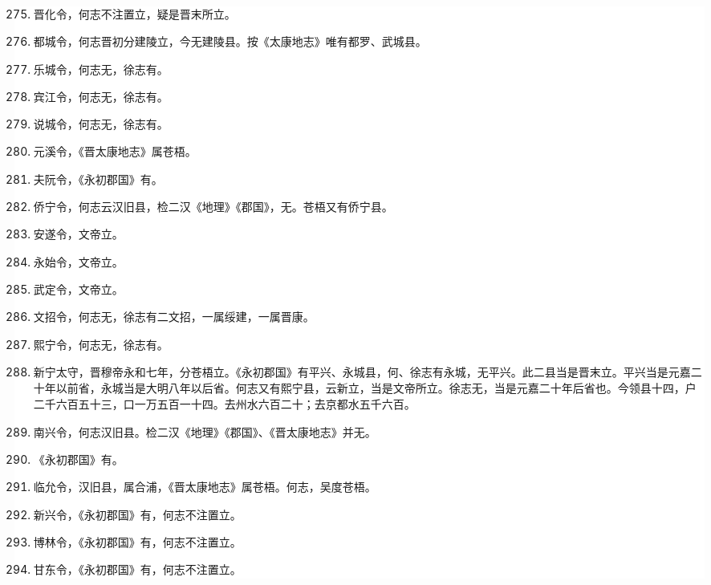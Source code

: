 275. <span id="州郡四-益州_宁州_广州_交州_越州-275"></span>
晋化令，何志不注置立，疑是晋末所立。

276. <span id="州郡四-益州_宁州_广州_交州_越州-276"></span>
都城令，何志晋初分建陵立，今无建陵县。按《太康地志》唯有都罗、武城县。

277. <span id="州郡四-益州_宁州_广州_交州_越州-277"></span>
乐城令，何志无，徐志有。

278. <span id="州郡四-益州_宁州_广州_交州_越州-278"></span>
宾江令，何志无，徐志有。

279. <span id="州郡四-益州_宁州_广州_交州_越州-279"></span>
说城令，何志无，徐志有。

280. <span id="州郡四-益州_宁州_广州_交州_越州-280"></span>
元溪令，《晋太康地志》属苍梧。

281. <span id="州郡四-益州_宁州_广州_交州_越州-281"></span>
夫阮令，《永初郡国》有。

282. <span id="州郡四-益州_宁州_广州_交州_越州-282"></span>
侨宁令，何志云汉旧县，检二汉《地理》《郡国》，无。苍梧又有侨宁县。

283. <span id="州郡四-益州_宁州_广州_交州_越州-283"></span>
安遂令，文帝立。

284. <span id="州郡四-益州_宁州_广州_交州_越州-284"></span>
永始令，文帝立。

285. <span id="州郡四-益州_宁州_广州_交州_越州-285"></span>
武定令，文帝立。

286. <span id="州郡四-益州_宁州_广州_交州_越州-286"></span>
文招令，何志无，徐志有二文招，一属绥建，一属晋康。

287. <span id="州郡四-益州_宁州_广州_交州_越州-287"></span>
熙宁令，何志无，徐志有。

288. <span id="州郡四-益州_宁州_广州_交州_越州-288"></span>
新宁太守，晋穆帝永和七年，分苍梧立。《永初郡国》有平兴、永城县，何、徐志有永城，无平兴。此二县当是晋末立。平兴当是元嘉二十年以前省，永城当是大明八年以后省。何志又有熙宁县，云新立，当是文帝所立。徐志无，当是元嘉二十年后省也。今领县十四，户二千六百五十三，口一万五百一十四。去州水六百二十；去京都水五千六百。

289. <span id="州郡四-益州_宁州_广州_交州_越州-289"></span>
南兴令，何志汉旧县。检二汉《地理》《郡国》、《晋太康地志》并无。

290. <span id="州郡四-益州_宁州_广州_交州_越州-290"></span>
《永初郡国》有。

291. <span id="州郡四-益州_宁州_广州_交州_越州-291"></span>
临允令，汉旧县，属合浦，《晋太康地志》属苍梧。何志，吴度苍梧。

292. <span id="州郡四-益州_宁州_广州_交州_越州-292"></span>
新兴令，《永初郡国》有，何志不注置立。

293. <span id="州郡四-益州_宁州_广州_交州_越州-293"></span>
博林令，《永初郡国》有，何志不注置立。

294. <span id="州郡四-益州_宁州_广州_交州_越州-294"></span>
甘东令，《永初郡国》有，何志不注置立。

